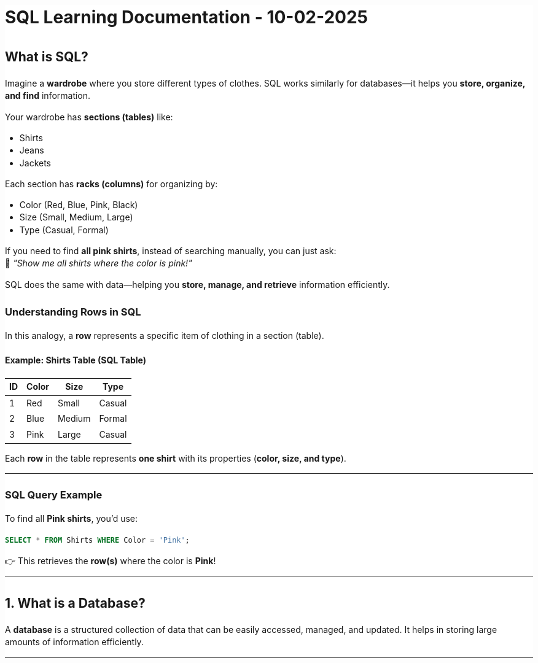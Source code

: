 # **SQL Learning Documentation - 10-02-2025**  

## **What is SQL?**  
Imagine a **wardrobe** where you store different types of clothes. SQL works similarly for databases—it helps you **store, organize, and find** information.  

Your wardrobe has **sections (tables)** like:  
- Shirts  
- Jeans  
- Jackets  

Each section has **racks (columns)** for organizing by:  
- Color (Red, Blue, Pink, Black)  
- Size (Small, Medium, Large)  
- Type (Casual, Formal)  

If you need to find **all pink shirts**, instead of searching manually, you can just ask:  
📢 *"Show me all shirts where the color is pink!"*  

SQL does the same with data—helping you **store, manage, and retrieve** information efficiently.  

### **Understanding Rows in SQL**
In this analogy, a **row** represents a specific item of clothing in a section (table).  

#### **Example: Shirts Table (SQL Table)**  
| ID | Color | Size  | Type   |  
|----|------|------|--------|  
| 1  | Red  | Small  | Casual  |  
| 2  | Blue  | Medium | Formal  |  
| 3  | Pink  | Large  | Casual  |  

Each **row** in the table represents **one shirt** with its properties (**color, size, and type**).

---

### **SQL Query Example**  
To find all **Pink shirts**, you’d use:  
```sql
SELECT * FROM Shirts WHERE Color = 'Pink';
```
👉 This retrieves the **row(s)** where the color is **Pink**!  

---

## **1. What is a Database?**  
A **database** is a structured collection of data that can be easily accessed, managed, and updated. It helps in storing large amounts of information efficiently.  

---
